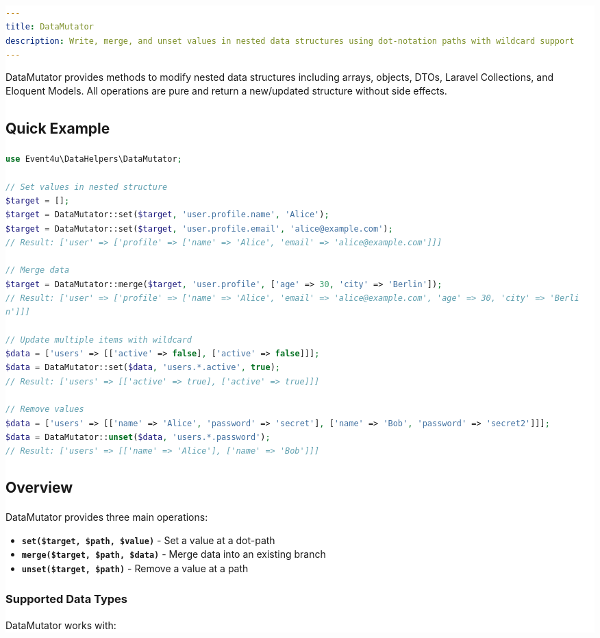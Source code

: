 ```yaml
---
title: DataMutator
description: Write, merge, and unset values in nested data structures using dot-notation paths with wildcard support
---
```


DataMutator provides methods to modify nested data structures including arrays, objects, DTOs, Laravel Collections, and Eloquent Models. All operations are pure and return a new/updated structure without side effects.

## Quick Example

```php
use Event4u\DataHelpers\DataMutator;

// Set values in nested structure
$target = [];
$target = DataMutator::set($target, 'user.profile.name', 'Alice');
$target = DataMutator::set($target, 'user.profile.email', 'alice@example.com');
// Result: ['user' => ['profile' => ['name' => 'Alice', 'email' => 'alice@example.com']]]

// Merge data
$target = DataMutator::merge($target, 'user.profile', ['age' => 30, 'city' => 'Berlin']);
// Result: ['user' => ['profile' => ['name' => 'Alice', 'email' => 'alice@example.com', 'age' => 30, 'city' => 'Berlin']]]

// Update multiple items with wildcard
$data = ['users' => [['active' => false], ['active' => false]]];
$data = DataMutator::set($data, 'users.*.active', true);
// Result: ['users' => [['active' => true], ['active' => true]]]

// Remove values
$data = ['users' => [['name' => 'Alice', 'password' => 'secret'], ['name' => 'Bob', 'password' => 'secret2']]];
$data = DataMutator::unset($data, 'users.*.password');
// Result: ['users' => [['name' => 'Alice'], ['name' => 'Bob']]]
```

## Overview

DataMutator provides three main operations:

- **`set($target, $path, $value)`** - Set a value at a dot-path
- **`merge($target, $path, $data)`** - Merge data into an existing branch
- **`unset($target, $path)`** - Remove a value at a path

### Supported Data Types

DataMutator works with:
